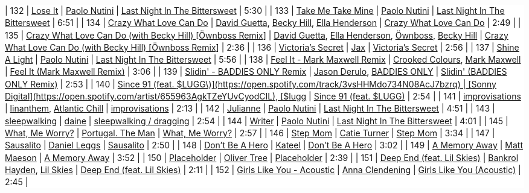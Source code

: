 | 132 | [Lose It](https://open.spotify.com/track/5kXJylHJ1Ov1Su94vbzxfQ) | [Paolo Nutini](https://open.spotify.com/artist/7x5rK9BClDQ8wmCkYAGsQp) | [Last Night In The Bittersweet](https://open.spotify.com/album/0dp4Cl0ZqJYJJXIeH6dH1x) | 5:30 |
| 133 | [Take Me Take Mine](https://open.spotify.com/track/2soOvBiMJMqSGgCcQ9kYYU) | [Paolo Nutini](https://open.spotify.com/artist/7x5rK9BClDQ8wmCkYAGsQp) | [Last Night In The Bittersweet](https://open.spotify.com/album/0dp4Cl0ZqJYJJXIeH6dH1x) | 6:51 |
| 134 | [Crazy What Love Can Do](https://open.spotify.com/track/1WCEAGGRD066z2Q89ObXTq) | [David Guetta](https://open.spotify.com/artist/1Cs0zKBU1kc0i8ypK3B9ai), [Becky Hill](https://open.spotify.com/artist/4EPJlUEBy49EX1wuFOvtjK), [Ella Henderson](https://open.spotify.com/artist/7nDsS0l5ZAzMedVRKPP8F1) | [Crazy What Love Can Do](https://open.spotify.com/album/0GnxssqYa2RU9EdWHhZ707) | 2:49 |
| 135 | [Crazy What Love Can Do \(with Becky Hill\) \[Öwnboss Remix\]](https://open.spotify.com/track/0UV1xzcuNfWs4fWc8ZsB3Y) | [David Guetta](https://open.spotify.com/artist/1Cs0zKBU1kc0i8ypK3B9ai), [Ella Henderson](https://open.spotify.com/artist/7nDsS0l5ZAzMedVRKPP8F1), [Öwnboss](https://open.spotify.com/artist/37czgDRfGMvgRiUKHvnnhj), [Becky Hill](https://open.spotify.com/artist/4EPJlUEBy49EX1wuFOvtjK) | [Crazy What Love Can Do \(with Becky Hill\) \[Öwnboss Remix\]](https://open.spotify.com/album/69IqzaBTW4Ok0UzGFOJfhb) | 2:36 |
| 136 | [Victoria’s Secret](https://open.spotify.com/track/4svaKoxMMP7ImmKrD5hfQu) | [Jax](https://open.spotify.com/artist/7DQYAz99eM3Y5PkP9WtUew) | [Victoria’s Secret](https://open.spotify.com/album/47eeG5ewIbO53gXZOkvHhg) | 2:56 |
| 137 | [Shine A Light](https://open.spotify.com/track/2TKbUrwgNWfZ7shMZqvfZC) | [Paolo Nutini](https://open.spotify.com/artist/7x5rK9BClDQ8wmCkYAGsQp) | [Last Night In The Bittersweet](https://open.spotify.com/album/0dp4Cl0ZqJYJJXIeH6dH1x) | 5:56 |
| 138 | [Feel It \- Mark Maxwell Remix](https://open.spotify.com/track/2RHan5mYxohE6ss9S8P2ou) | [Crooked Colours](https://open.spotify.com/artist/0aA1GTrIMutjIh4GlPPUVN), [Mark Maxwell](https://open.spotify.com/artist/1yOjThq2IWrVGP3a2i0Ug7) | [Feel It \(Mark Maxwell Remix\)](https://open.spotify.com/album/5J4xdyjkRJN2gj4Mk9ERzK) | 3:06 |
| 139 | [Slidin' \- BADDIES ONLY Remix](https://open.spotify.com/track/6Xi23f6UAZDcsMSGML8Tb6) | [Jason Derulo](https://open.spotify.com/artist/07YZf4WDAMNwqr4jfgOZ8y), [BADDIES ONLY](https://open.spotify.com/artist/1aRWWqUGxjgTSGQYHGZbot) | [Slidin' \(BADDIES ONLY Remix\)](https://open.spotify.com/album/1vILcJFs6kxZmdiAxTWF3s) | 2:53 |
| 140 | [Since 91 \(feat\. $LUGG\)](https://open.spotify.com/track/3vsHHMdo734N08AcJ7bzrq) | [Sonny Digital](https://open.spotify.com/artist/655963AgkTZeYUvCyodCIL), [$lugg](https://open.spotify.com/artist/6qBEAm67lFVJIqPdWnLZA3) | [Since 91 \(feat\. $LUGG\)](https://open.spotify.com/album/1xNjebhLSg4XXs7iDT8Vgj) | 2:54 |
| 141 | [improvisations](https://open.spotify.com/track/3qGpDDgmPTykqFyzMzCXKW) | [linanthem](https://open.spotify.com/artist/0HrxevJVGTEFBWFfAc88H3), [Atlantic Chill](https://open.spotify.com/artist/0IgHIEE4S1p89l6xs28SlP) | [improvisations](https://open.spotify.com/album/1GCFt2v3up4r5GviI7ddCM) | 2:13 |
| 142 | [Julianne](https://open.spotify.com/track/67xn8VjUQtGD0ptoKKSfIZ) | [Paolo Nutini](https://open.spotify.com/artist/7x5rK9BClDQ8wmCkYAGsQp) | [Last Night In The Bittersweet](https://open.spotify.com/album/0dp4Cl0ZqJYJJXIeH6dH1x) | 4:51 |
| 143 | [sleepwalking](https://open.spotify.com/track/1TvPAUp5g0S2tJonLmkhC2) | [daine](https://open.spotify.com/artist/4lyCoxLN0aW7nJy5rec0tG) | [sleepwalking / dragging](https://open.spotify.com/album/1QpLeV8MhsMbOu0XfiWltP) | 2:54 |
| 144 | [Writer](https://open.spotify.com/track/50vKWUS6zLnd5cDhPSqwey) | [Paolo Nutini](https://open.spotify.com/artist/7x5rK9BClDQ8wmCkYAGsQp) | [Last Night In The Bittersweet](https://open.spotify.com/album/0dp4Cl0ZqJYJJXIeH6dH1x) | 4:01 |
| 145 | [What, Me Worry?](https://open.spotify.com/track/0ePX6rVjeql7Bt1KurTbAG) | [Portugal\. The Man](https://open.spotify.com/artist/4kI8Ie27vjvonwaB2ePh8T) | [What, Me Worry?](https://open.spotify.com/album/6S5j1iJ4B4jknYDr4xOXcA) | 2:57 |
| 146 | [Step Mom](https://open.spotify.com/track/33yL9mCGvvVCjLKCZsnm1w) | [Catie Turner](https://open.spotify.com/artist/3nYYI90ObxhjLjdxaoXGSa) | [Step Mom](https://open.spotify.com/album/6KTdmgQ3PwBVgZfc6j2R8I) | 3:34 |
| 147 | [Sausalito](https://open.spotify.com/track/0vC9FoWDvGGguQj8csTwnQ) | [Daniel Leggs](https://open.spotify.com/artist/39csiig8WOh2SMguk2nuL5) | [Sausalito](https://open.spotify.com/album/3VoZjgGkRjR1aPA0jUeuaX) | 2:50 |
| 148 | [Don’t Be A Hero](https://open.spotify.com/track/1z4Drt5NPoDom7DrtulyZ6) | [Kateel](https://open.spotify.com/artist/4egOVLqYZVVI4gwzMAcRlT) | [Don’t Be A Hero](https://open.spotify.com/album/5yOQsrhMwlGln8nOCGLXgS) | 3:02 |
| 149 | [A Memory Away](https://open.spotify.com/track/38Oho2Ycl7SCjEBr83qzyV) | [Matt Maeson](https://open.spotify.com/artist/7gHscNMDI8FF8pcgrV8eIn) | [A Memory Away](https://open.spotify.com/album/5GfFGaxHa3h2YMjorHYNG8) | 3:52 |
| 150 | [Placeholder](https://open.spotify.com/track/2mZhWoguUqZTivAnSmlBUE) | [Oliver Tree](https://open.spotify.com/artist/6TLwD7HPWuiOzvXEa3oCNe) | [Placeholder](https://open.spotify.com/album/0fjn5aDzYjBnWctsHplKAG) | 2:39 |
| 151 | [Deep End \(feat\. Lil Skies\)](https://open.spotify.com/track/0Ls2AaWYmU2LRzWAmFdlkc) | [Bankrol Hayden](https://open.spotify.com/artist/0Yr4BBpK2dkCp2UsrJ9LZN), [Lil Skies](https://open.spotify.com/artist/7d3WFRME3vBY2cgoP38RDo) | [Deep End \(feat\. Lil Skies\)](https://open.spotify.com/album/3E8eOi78N03MllCrjGGcVz) | 2:11 |
| 152 | [Girls Like You \- Acoustic](https://open.spotify.com/track/4wrcxhwAHlnxa4ZbV934l8) | [Anna Clendening](https://open.spotify.com/artist/2y9j8qUwBMGPYPQJJxmYzD) | [Girls Like You \(Acoustic\)](https://open.spotify.com/album/20iWoZe0SL2FM4cuCT6xMS) | 2:45 |